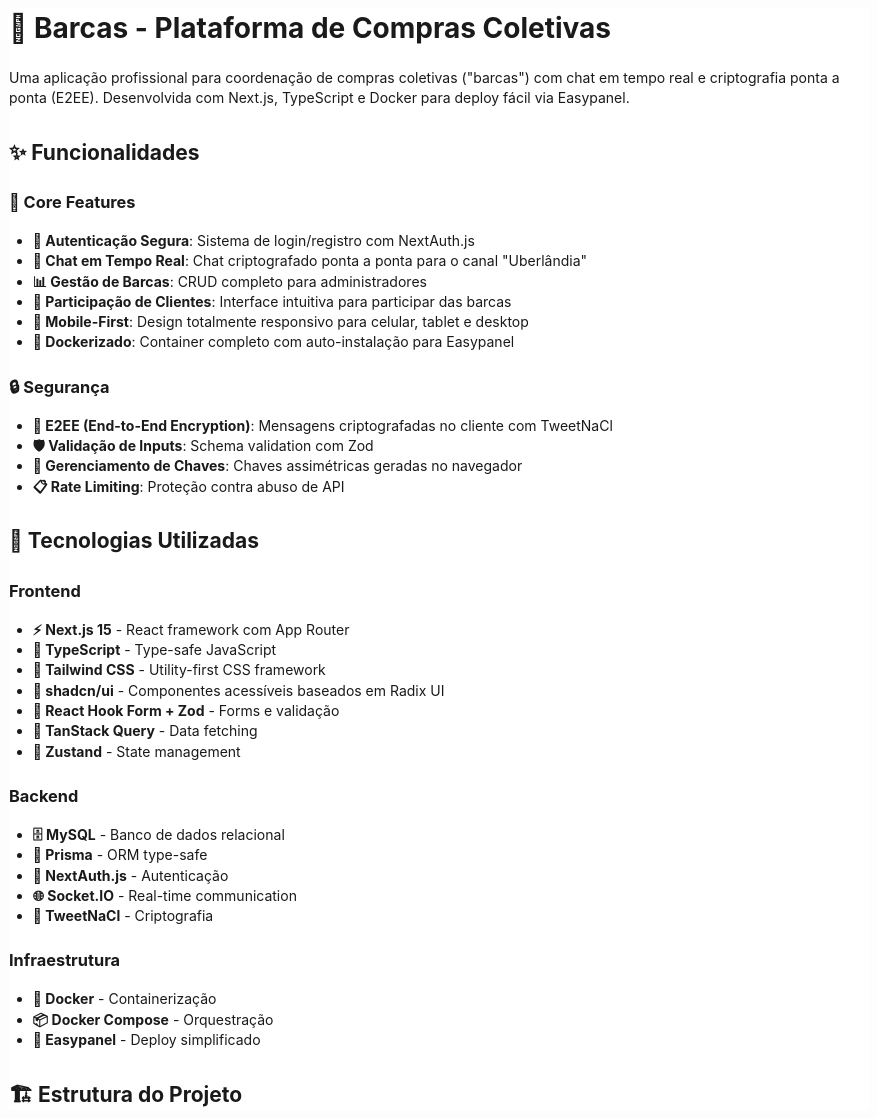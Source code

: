 # 🚀 Barcas - Plataforma de Compras Coletivas

Uma aplicação profissional para coordenação de compras coletivas ("barcas") com chat em tempo real e criptografia ponta a ponta (E2EE). Desenvolvida com Next.js, TypeScript e Docker para deploy fácil via Easypanel.

## ✨ Funcionalidades

### 🎯 Core Features
- **🔐 Autenticação Segura**: Sistema de login/registro com NextAuth.js
- **💬 Chat em Tempo Real**: Chat criptografado ponta a ponta para o canal "Uberlândia"
- **📊 Gestão de Barcas**: CRUD completo para administradores
- **🤝 Participação de Clientes**: Interface intuitiva para participar das barcas
- **📱 Mobile-First**: Design totalmente responsivo para celular, tablet e desktop
- **🐳 Dockerizado**: Container completo com auto-instalação para Easypanel

### 🔒 Segurança
- **🔐 E2EE (End-to-End Encryption)**: Mensagens criptografadas no cliente com TweetNaCl
- **🛡️ Validação de Inputs**: Schema validation com Zod
- **🔑 Gerenciamento de Chaves**: Chaves assimétricas geradas no navegador
- **📋 Rate Limiting**: Proteção contra abuso de API

## 🚀 Tecnologias Utilizadas

### Frontend
- **⚡ Next.js 15** - React framework com App Router
- **📘 TypeScript** - Type-safe JavaScript
- **🎨 Tailwind CSS** - Utility-first CSS framework
- **🧩 shadcn/ui** - Componentes acessíveis baseados em Radix UI
- **🎣 React Hook Form + Zod** - Forms e validação
- **🔄 TanStack Query** - Data fetching
- **🐻 Zustand** - State management

### Backend
- **🗄️ MySQL** - Banco de dados relacional
- **🔧 Prisma** - ORM type-safe
- **🔐 NextAuth.js** - Autenticação
- **🌐 Socket.IO** - Real-time communication
- **🔐 TweetNaCl** - Criptografia

### Infraestrutura
- **🐳 Docker** - Containerização
- **📦 Docker Compose** - Orquestração
- **🚀 Easypanel** - Deploy simplificado

## 🏗️ Estrutura do Projeto
